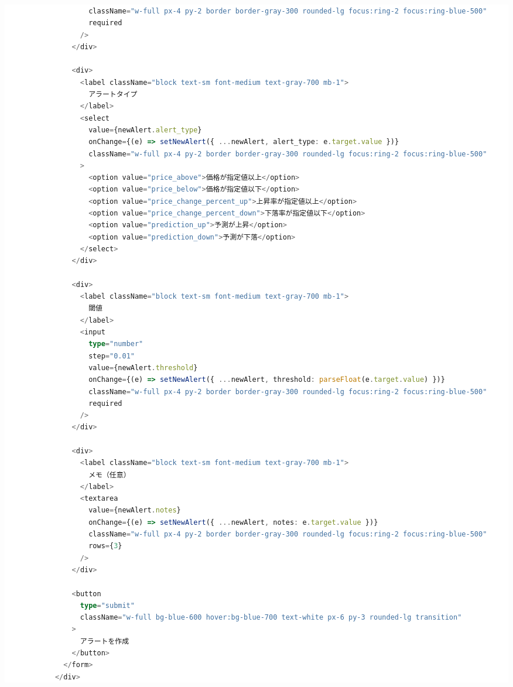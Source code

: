 ```typescript
                    className="w-full px-4 py-2 border border-gray-300 rounded-lg focus:ring-2 focus:ring-blue-500"
                    required
                  />
                </div>

                <div>
                  <label className="block text-sm font-medium text-gray-700 mb-1">
                    アラートタイプ
                  </label>
                  <select
                    value={newAlert.alert_type}
                    onChange={(e) => setNewAlert({ ...newAlert, alert_type: e.target.value })}
                    className="w-full px-4 py-2 border border-gray-300 rounded-lg focus:ring-2 focus:ring-blue-500"
                  >
                    <option value="price_above">価格が指定値以上</option>
                    <option value="price_below">価格が指定値以下</option>
                    <option value="price_change_percent_up">上昇率が指定値以上</option>
                    <option value="price_change_percent_down">下落率が指定値以下</option>
                    <option value="prediction_up">予測が上昇</option>
                    <option value="prediction_down">予測が下落</option>
                  </select>
                </div>

                <div>
                  <label className="block text-sm font-medium text-gray-700 mb-1">
                    閾値
                  </label>
                  <input
                    type="number"
                    step="0.01"
                    value={newAlert.threshold}
                    onChange={(e) => setNewAlert({ ...newAlert, threshold: parseFloat(e.target.value) })}
                    className="w-full px-4 py-2 border border-gray-300 rounded-lg focus:ring-2 focus:ring-blue-500"
                    required
                  />
                </div>

                <div>
                  <label className="block text-sm font-medium text-gray-700 mb-1">
                    メモ（任意）
                  </label>
                  <textarea
                    value={newAlert.notes}
                    onChange={(e) => setNewAlert({ ...newAlert, notes: e.target.value })}
                    className="w-full px-4 py-2 border border-gray-300 rounded-lg focus:ring-2 focus:ring-blue-500"
                    rows={3}
                  />
                </div>

                <button
                  type="submit"
                  className="w-full bg-blue-600 hover:bg-blue-700 text-white px-6 py-3 rounded-lg transition"
                >
                  アラートを作成
                </button>
              </form>
            </div>
```